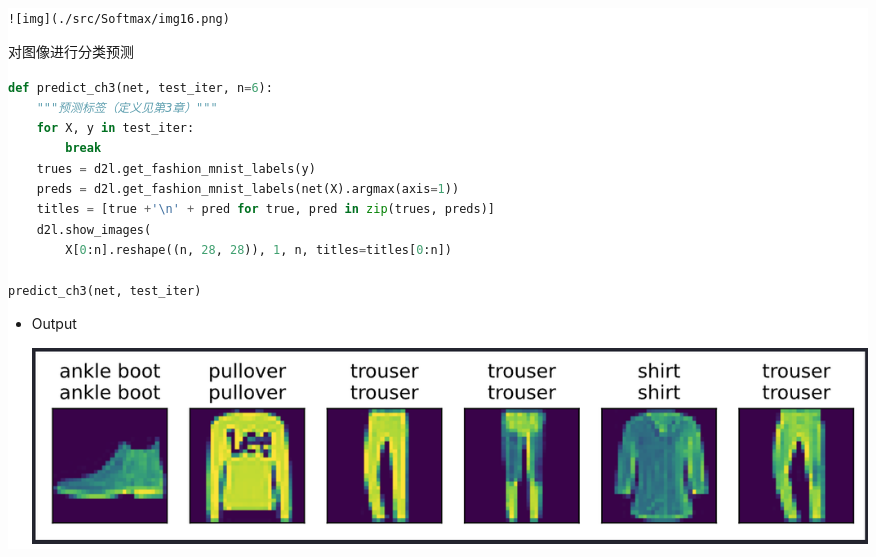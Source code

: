     ![img](./src/Softmax/img16.png)
    

对图像进行分类预测

```python
def predict_ch3(net, test_iter, n=6):  
    """预测标签（定义见第3章）"""
    for X, y in test_iter:
        break
    trues = d2l.get_fashion_mnist_labels(y)
    preds = d2l.get_fashion_mnist_labels(net(X).argmax(axis=1))
    titles = [true +'\n' + pred for true, pred in zip(trues, preds)]
    d2l.show_images(
        X[0:n].reshape((n, 28, 28)), 1, n, titles=titles[0:n])

predict_ch3(net, test_iter)
```

- Output
  
    ![img](./src/Softmax/img17.png)
    